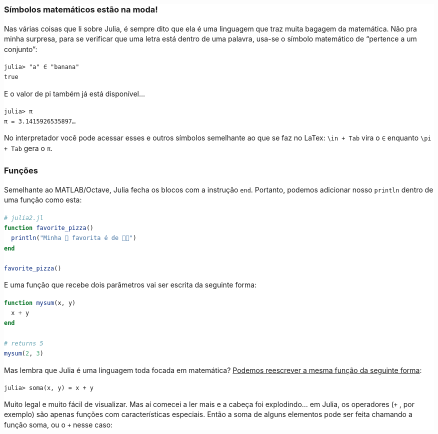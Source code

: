 ### Símbolos matemáticos estão na moda!

Nas várias coisas que li sobre Julia, é sempre dito que ela é uma linguagem que traz muita bagagem da matemática. Não pra minha surpresa, para se verificar que uma letra está dentro de uma palavra, usa-se o símbolo matemático de “pertence a um conjunto”:

```
julia> "a" ∈ "banana"
true
```

E o valor de pi também já está disponível...

```
julia> π
π = 3.1415926535897…
```

No interpretador você pode acessar esses e outros símbolos semelhante ao que se faz no LaTex: `\in + Tab` vira o `∈` enquanto `\pi + Tab` gera o `π`.


### Funções

Semelhante ao MATLAB/Octave, Julia fecha os blocos com a instrução `end`. Portanto, podemos adicionar nosso `println` dentro de uma função como esta:

```julia
# julia2.jl
function favorite_pizza()
  println("Minha 🍕 favorita é de 🎲🎲")
end

favorite_pizza()
```

E uma função que recebe dois parâmetros vai ser escrita da seguinte forma:


```julia
function mysum(x, y)
  x + y
end

# returns 5
mysum(2, 3)
```

Mas lembra que Julia é uma linguagem toda focada em matemática? [Podemos reescrever a mesma função da seguinte forma](https://docs.julialang.org/en/v1/manual/functions/):


```
julia> soma(x, y) = x + y
```


Muito legal e muito fácil de visualizar. Mas aí comecei a ler mais e a cabeça foi explodindo… em Julia, os operadores (`+` , por exemplo) são apenas funções com características especiais. Então a soma de alguns elementos pode ser feita chamando a função soma, ou o `+` nesse caso:
